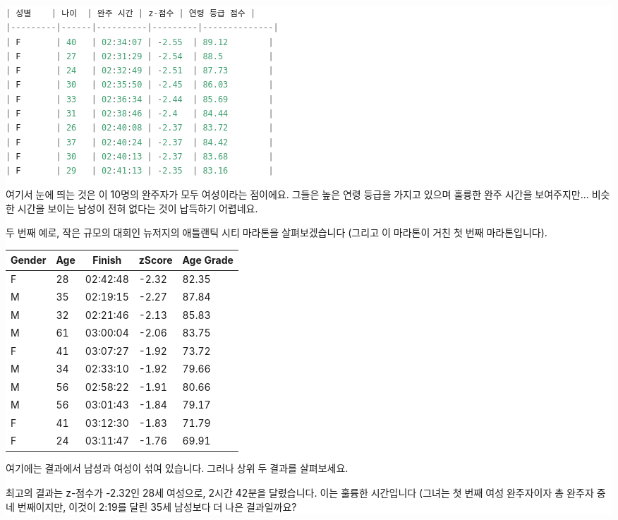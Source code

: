 ```js
| 성별    | 나이  | 완주 시간 | z-점수 | 연령 등급 점수 |
|---------|------|----------|---------|--------------|
| F       | 40   | 02:34:07 | -2.55  | 89.12        |
| F       | 27   | 02:31:29 | -2.54  | 88.5         |
| F       | 24   | 02:32:49 | -2.51  | 87.73        |
| F       | 30   | 02:35:50 | -2.45  | 86.03        |
| F       | 33   | 02:36:34 | -2.44  | 85.69        |
| F       | 31   | 02:38:46 | -2.4   | 84.44        |
| F       | 26   | 02:40:08 | -2.37  | 83.72        |
| F       | 37   | 02:40:24 | -2.37  | 84.42        |
| F       | 30   | 02:40:13 | -2.37  | 83.68        |
| F       | 29   | 02:41:13 | -2.35  | 83.16        |
```

여기서 눈에 띄는 것은 이 10명의 완주자가 모두 여성이라는 점이에요. 그들은 높은 연령 등급을 가지고 있으며 훌륭한 완주 시간을 보여주지만... 비슷한 시간을 보이는 남성이 전혀 없다는 것이 납득하기 어렵네요.

두 번째 예로, 작은 규모의 대회인 뉴저지의 애틀랜틱 시티 마라톤을 살펴보겠습니다 (그리고 이 마라톤이 거친 첫 번째 마라톤입니다).



<ins class="adsbygoogle"
     style="display:block"
     data-ad-client="ca-pub-4877378276818686"
     data-ad-slot="1107185301"
     data-ad-format="auto"
     data-full-width-responsive="true"></ins>

<script>
     (adsbygoogle = window.adsbygoogle || []).push({});
</script>

| Gender | Age | Finish   | zScore | Age Grade |
| ------ | --- | -------- | ------ | --------- |
| F      | 28  | 02:42:48 | -2.32  | 82.35     |
| M      | 35  | 02:19:15 | -2.27  | 87.84     |
| M      | 32  | 02:21:46 | -2.13  | 85.83     |
| M      | 61  | 03:00:04 | -2.06  | 83.75     |
| F      | 41  | 03:07:27 | -1.92  | 73.72     |
| M      | 34  | 02:33:10 | -1.92  | 79.66     |
| M      | 56  | 02:58:22 | -1.91  | 80.66     |
| M      | 56  | 03:01:43 | -1.84  | 79.17     |
| F      | 41  | 03:12:30 | -1.83  | 71.79     |
| F      | 24  | 03:11:47 | -1.76  | 69.91     |

여기에는 결과에서 남성과 여성이 섞여 있습니다. 그러나 상위 두 결과를 살펴보세요.

최고의 결과는 z-점수가 -2.32인 28세 여성으로, 2시간 42분을 달렸습니다. 이는 훌륭한 시간입니다 (그녀는 첫 번째 여성 완주자이자 총 완주자 중 네 번째이지만, 이것이 2:19를 달린 35세 남성보다 더 나은 결과일까요?
